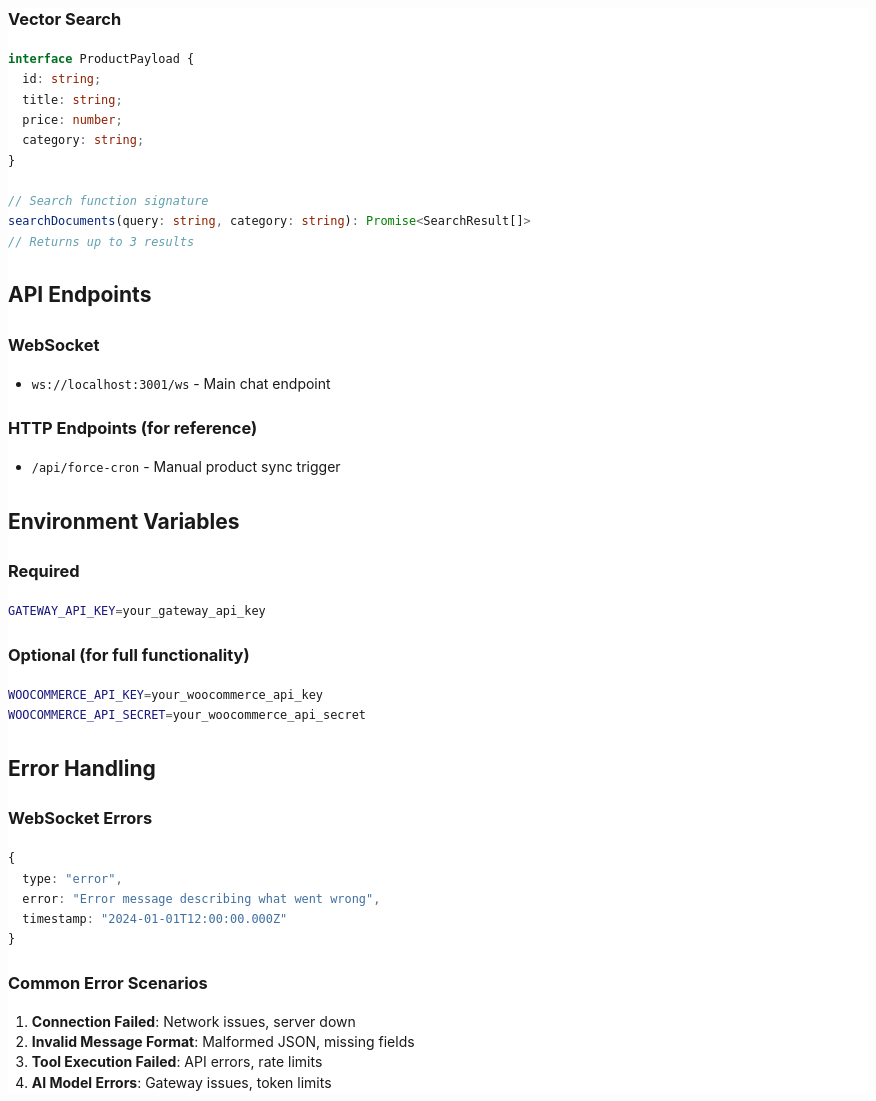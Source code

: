 ### Vector Search
```typescript
interface ProductPayload {
  id: string;
  title: string;
  price: number;
  category: string;
}

// Search function signature
searchDocuments(query: string, category: string): Promise<SearchResult[]>
// Returns up to 3 results
```

## API Endpoints

### WebSocket
- `ws://localhost:3001/ws` - Main chat endpoint

### HTTP Endpoints (for reference)
- `/api/force-cron` - Manual product sync trigger

## Environment Variables

### Required
```bash
GATEWAY_API_KEY=your_gateway_api_key
```

### Optional (for full functionality)
```bash
WOOCOMMERCE_API_KEY=your_woocommerce_api_key
WOOCOMMERCE_API_SECRET=your_woocommerce_api_secret
```

## Error Handling

### WebSocket Errors
```typescript
{
  type: "error",
  error: "Error message describing what went wrong",
  timestamp: "2024-01-01T12:00:00.000Z"
}
```

### Common Error Scenarios
1. **Connection Failed**: Network issues, server down
2. **Invalid Message Format**: Malformed JSON, missing fields
3. **Tool Execution Failed**: API errors, rate limits
4. **AI Model Errors**: Gateway issues, token limits
